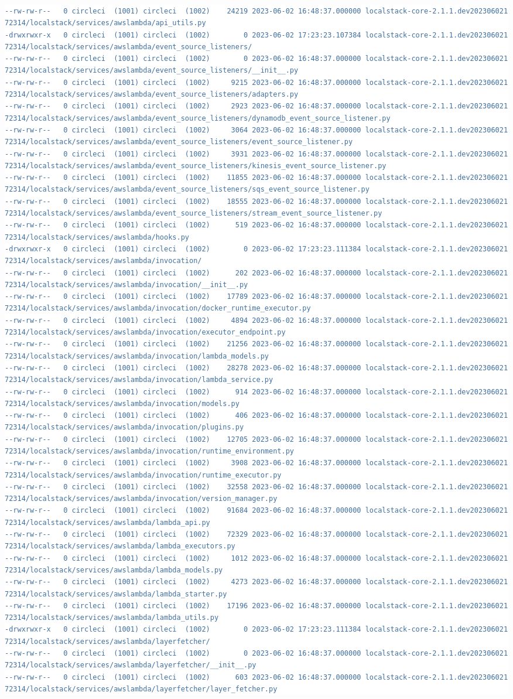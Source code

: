 ```diff
--rw-rw-r--   0 circleci  (1001) circleci  (1002)    24219 2023-06-02 16:48:37.000000 localstack-core-2.1.1.dev20230602172314/localstack/services/awslambda/api_utils.py
-drwxrwxr-x   0 circleci  (1001) circleci  (1002)        0 2023-06-02 17:23:23.107384 localstack-core-2.1.1.dev20230602172314/localstack/services/awslambda/event_source_listeners/
--rw-rw-r--   0 circleci  (1001) circleci  (1002)        0 2023-06-02 16:48:37.000000 localstack-core-2.1.1.dev20230602172314/localstack/services/awslambda/event_source_listeners/__init__.py
--rw-rw-r--   0 circleci  (1001) circleci  (1002)     9215 2023-06-02 16:48:37.000000 localstack-core-2.1.1.dev20230602172314/localstack/services/awslambda/event_source_listeners/adapters.py
--rw-rw-r--   0 circleci  (1001) circleci  (1002)     2923 2023-06-02 16:48:37.000000 localstack-core-2.1.1.dev20230602172314/localstack/services/awslambda/event_source_listeners/dynamodb_event_source_listener.py
--rw-rw-r--   0 circleci  (1001) circleci  (1002)     3064 2023-06-02 16:48:37.000000 localstack-core-2.1.1.dev20230602172314/localstack/services/awslambda/event_source_listeners/event_source_listener.py
--rw-rw-r--   0 circleci  (1001) circleci  (1002)     3931 2023-06-02 16:48:37.000000 localstack-core-2.1.1.dev20230602172314/localstack/services/awslambda/event_source_listeners/kinesis_event_source_listener.py
--rw-rw-r--   0 circleci  (1001) circleci  (1002)    11855 2023-06-02 16:48:37.000000 localstack-core-2.1.1.dev20230602172314/localstack/services/awslambda/event_source_listeners/sqs_event_source_listener.py
--rw-rw-r--   0 circleci  (1001) circleci  (1002)    18555 2023-06-02 16:48:37.000000 localstack-core-2.1.1.dev20230602172314/localstack/services/awslambda/event_source_listeners/stream_event_source_listener.py
--rw-rw-r--   0 circleci  (1001) circleci  (1002)      519 2023-06-02 16:48:37.000000 localstack-core-2.1.1.dev20230602172314/localstack/services/awslambda/hooks.py
-drwxrwxr-x   0 circleci  (1001) circleci  (1002)        0 2023-06-02 17:23:23.111384 localstack-core-2.1.1.dev20230602172314/localstack/services/awslambda/invocation/
--rw-rw-r--   0 circleci  (1001) circleci  (1002)      202 2023-06-02 16:48:37.000000 localstack-core-2.1.1.dev20230602172314/localstack/services/awslambda/invocation/__init__.py
--rw-rw-r--   0 circleci  (1001) circleci  (1002)    17789 2023-06-02 16:48:37.000000 localstack-core-2.1.1.dev20230602172314/localstack/services/awslambda/invocation/docker_runtime_executor.py
--rw-rw-r--   0 circleci  (1001) circleci  (1002)     4894 2023-06-02 16:48:37.000000 localstack-core-2.1.1.dev20230602172314/localstack/services/awslambda/invocation/executor_endpoint.py
--rw-rw-r--   0 circleci  (1001) circleci  (1002)    21256 2023-06-02 16:48:37.000000 localstack-core-2.1.1.dev20230602172314/localstack/services/awslambda/invocation/lambda_models.py
--rw-rw-r--   0 circleci  (1001) circleci  (1002)    28278 2023-06-02 16:48:37.000000 localstack-core-2.1.1.dev20230602172314/localstack/services/awslambda/invocation/lambda_service.py
--rw-rw-r--   0 circleci  (1001) circleci  (1002)      914 2023-06-02 16:48:37.000000 localstack-core-2.1.1.dev20230602172314/localstack/services/awslambda/invocation/models.py
--rw-rw-r--   0 circleci  (1001) circleci  (1002)      406 2023-06-02 16:48:37.000000 localstack-core-2.1.1.dev20230602172314/localstack/services/awslambda/invocation/plugins.py
--rw-rw-r--   0 circleci  (1001) circleci  (1002)    12705 2023-06-02 16:48:37.000000 localstack-core-2.1.1.dev20230602172314/localstack/services/awslambda/invocation/runtime_environment.py
--rw-rw-r--   0 circleci  (1001) circleci  (1002)     3908 2023-06-02 16:48:37.000000 localstack-core-2.1.1.dev20230602172314/localstack/services/awslambda/invocation/runtime_executor.py
--rw-rw-r--   0 circleci  (1001) circleci  (1002)    32558 2023-06-02 16:48:37.000000 localstack-core-2.1.1.dev20230602172314/localstack/services/awslambda/invocation/version_manager.py
--rw-rw-r--   0 circleci  (1001) circleci  (1002)    91684 2023-06-02 16:48:37.000000 localstack-core-2.1.1.dev20230602172314/localstack/services/awslambda/lambda_api.py
--rw-rw-r--   0 circleci  (1001) circleci  (1002)    72329 2023-06-02 16:48:37.000000 localstack-core-2.1.1.dev20230602172314/localstack/services/awslambda/lambda_executors.py
--rw-rw-r--   0 circleci  (1001) circleci  (1002)     1012 2023-06-02 16:48:37.000000 localstack-core-2.1.1.dev20230602172314/localstack/services/awslambda/lambda_models.py
--rw-rw-r--   0 circleci  (1001) circleci  (1002)     4273 2023-06-02 16:48:37.000000 localstack-core-2.1.1.dev20230602172314/localstack/services/awslambda/lambda_starter.py
--rw-rw-r--   0 circleci  (1001) circleci  (1002)    17196 2023-06-02 16:48:37.000000 localstack-core-2.1.1.dev20230602172314/localstack/services/awslambda/lambda_utils.py
-drwxrwxr-x   0 circleci  (1001) circleci  (1002)        0 2023-06-02 17:23:23.111384 localstack-core-2.1.1.dev20230602172314/localstack/services/awslambda/layerfetcher/
--rw-rw-r--   0 circleci  (1001) circleci  (1002)        0 2023-06-02 16:48:37.000000 localstack-core-2.1.1.dev20230602172314/localstack/services/awslambda/layerfetcher/__init__.py
--rw-rw-r--   0 circleci  (1001) circleci  (1002)      603 2023-06-02 16:48:37.000000 localstack-core-2.1.1.dev20230602172314/localstack/services/awslambda/layerfetcher/layer_fetcher.py
```
